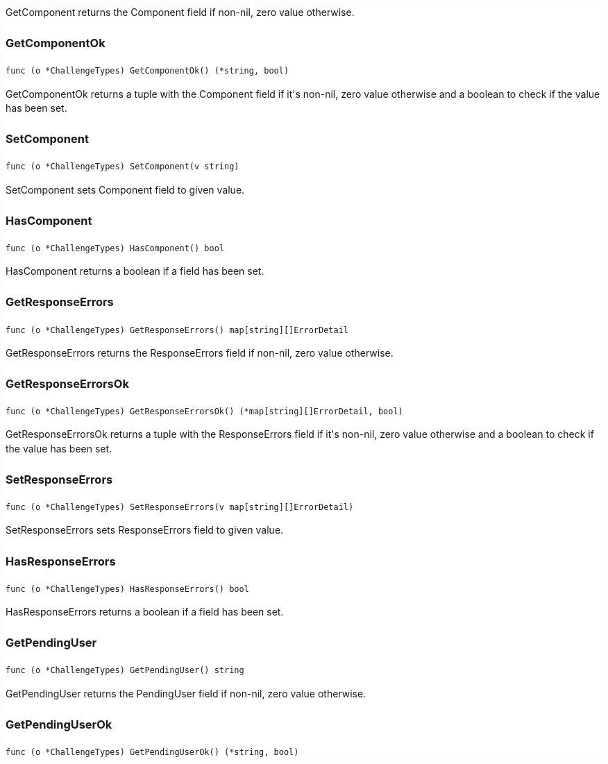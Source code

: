 GetComponent returns the Component field if non-nil, zero value otherwise.

### GetComponentOk

`func (o *ChallengeTypes) GetComponentOk() (*string, bool)`

GetComponentOk returns a tuple with the Component field if it's non-nil, zero value otherwise
and a boolean to check if the value has been set.

### SetComponent

`func (o *ChallengeTypes) SetComponent(v string)`

SetComponent sets Component field to given value.

### HasComponent

`func (o *ChallengeTypes) HasComponent() bool`

HasComponent returns a boolean if a field has been set.

### GetResponseErrors

`func (o *ChallengeTypes) GetResponseErrors() map[string][]ErrorDetail`

GetResponseErrors returns the ResponseErrors field if non-nil, zero value otherwise.

### GetResponseErrorsOk

`func (o *ChallengeTypes) GetResponseErrorsOk() (*map[string][]ErrorDetail, bool)`

GetResponseErrorsOk returns a tuple with the ResponseErrors field if it's non-nil, zero value otherwise
and a boolean to check if the value has been set.

### SetResponseErrors

`func (o *ChallengeTypes) SetResponseErrors(v map[string][]ErrorDetail)`

SetResponseErrors sets ResponseErrors field to given value.

### HasResponseErrors

`func (o *ChallengeTypes) HasResponseErrors() bool`

HasResponseErrors returns a boolean if a field has been set.

### GetPendingUser

`func (o *ChallengeTypes) GetPendingUser() string`

GetPendingUser returns the PendingUser field if non-nil, zero value otherwise.

### GetPendingUserOk

`func (o *ChallengeTypes) GetPendingUserOk() (*string, bool)`
